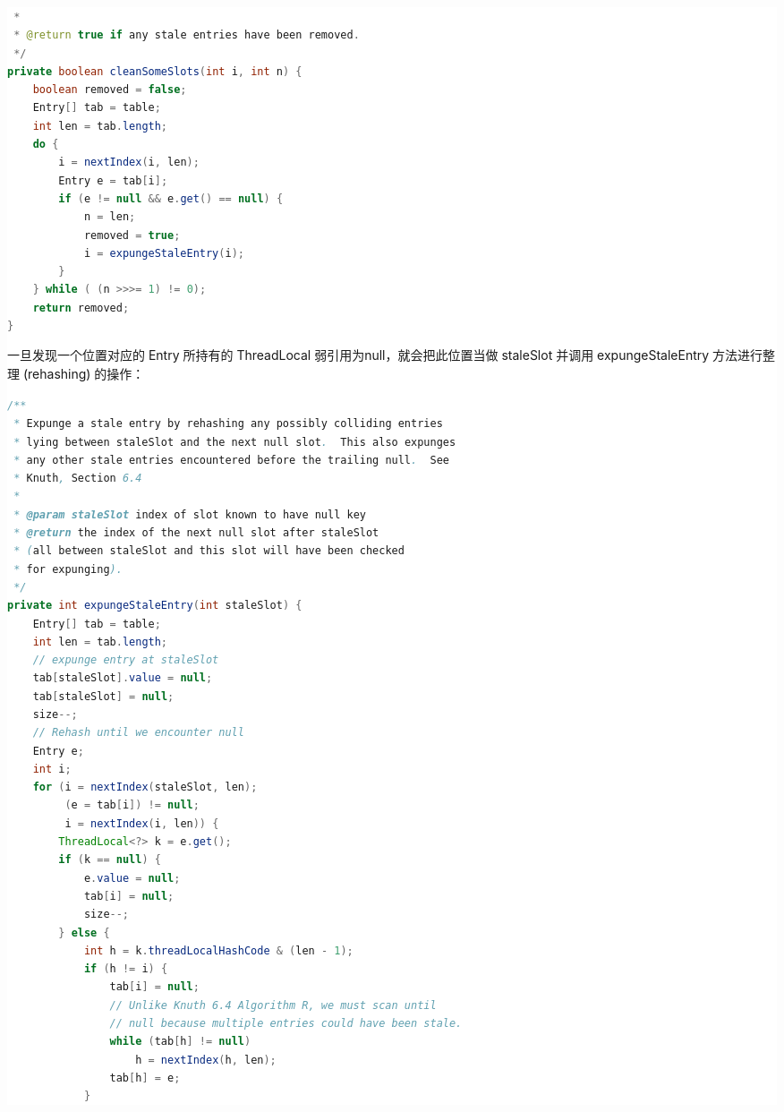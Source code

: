 ```JAVA
 *
 * @return true if any stale entries have been removed.
 */
private boolean cleanSomeSlots(int i, int n) {
    boolean removed = false;
    Entry[] tab = table;
    int len = tab.length;
    do {
        i = nextIndex(i, len);
        Entry e = tab[i];
        if (e != null && e.get() == null) {
            n = len;
            removed = true;
            i = expungeStaleEntry(i);
        }
    } while ( (n >>>= 1) != 0);
    return removed;
}
```

一旦发现一个位置对应的 Entry 所持有的 ThreadLocal 弱引用为null，就会把此位置当做 staleSlot 并调用 expungeStaleEntry 方法进行整理 (rehashing) 的操作：


```JAVA
/**
 * Expunge a stale entry by rehashing any possibly colliding entries
 * lying between staleSlot and the next null slot.  This also expunges
 * any other stale entries encountered before the trailing null.  See
 * Knuth, Section 6.4
 *
 * @param staleSlot index of slot known to have null key
 * @return the index of the next null slot after staleSlot
 * (all between staleSlot and this slot will have been checked
 * for expunging).
 */
private int expungeStaleEntry(int staleSlot) {
    Entry[] tab = table;
    int len = tab.length;
    // expunge entry at staleSlot
    tab[staleSlot].value = null;
    tab[staleSlot] = null;
    size--;
    // Rehash until we encounter null
    Entry e;
    int i;
    for (i = nextIndex(staleSlot, len);
         (e = tab[i]) != null;
         i = nextIndex(i, len)) {
        ThreadLocal<?> k = e.get();
        if (k == null) {
            e.value = null;
            tab[i] = null;
            size--;
        } else {
            int h = k.threadLocalHashCode & (len - 1);
            if (h != i) {
                tab[i] = null;
                // Unlike Knuth 6.4 Algorithm R, we must scan until
                // null because multiple entries could have been stale.
                while (tab[h] != null)
                    h = nextIndex(h, len);
                tab[h] = e;
            }
```